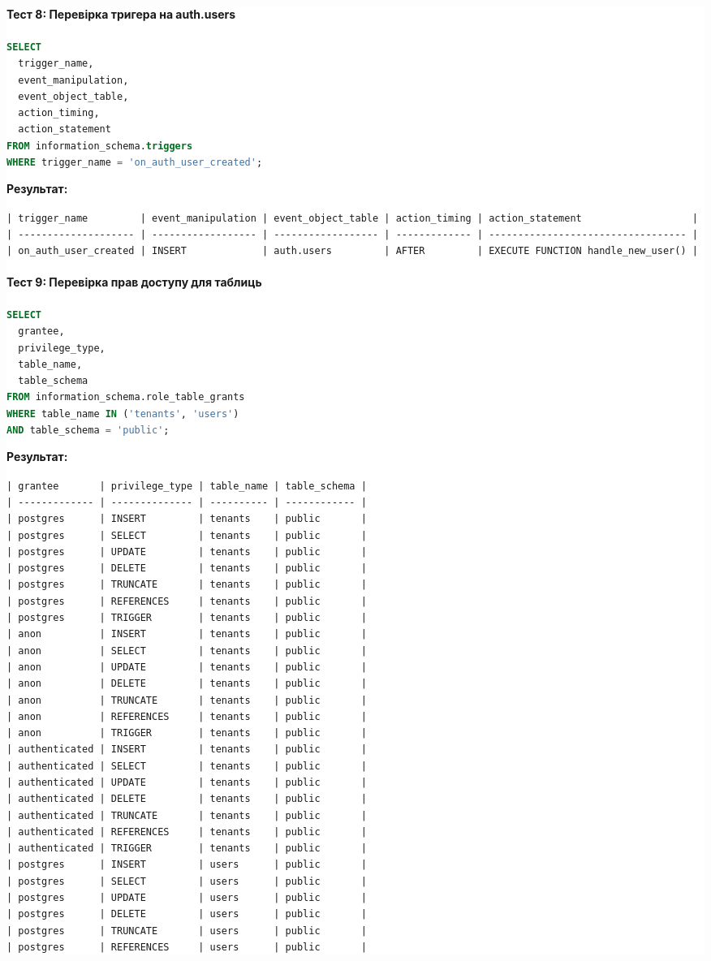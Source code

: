 #### **Тест 8: Перевірка тригера на auth.users**
```sql
SELECT 
  trigger_name,
  event_manipulation,
  event_object_table,
  action_timing,
  action_statement
FROM information_schema.triggers 
WHERE trigger_name = 'on_auth_user_created';
```

**Результат:**
```
| trigger_name         | event_manipulation | event_object_table | action_timing | action_statement                   |
| -------------------- | ------------------ | ------------------ | ------------- | ---------------------------------- |
| on_auth_user_created | INSERT             | auth.users         | AFTER         | EXECUTE FUNCTION handle_new_user() |
```

#### **Тест 9: Перевірка прав доступу для таблиць**
```sql
SELECT 
  grantee,
  privilege_type,
  table_name,
  table_schema
FROM information_schema.role_table_grants 
WHERE table_name IN ('tenants', 'users')
AND table_schema = 'public';
```

**Результат:**
```
| grantee       | privilege_type | table_name | table_schema |
| ------------- | -------------- | ---------- | ------------ |
| postgres      | INSERT         | tenants    | public       |
| postgres      | SELECT         | tenants    | public       |
| postgres      | UPDATE         | tenants    | public       |
| postgres      | DELETE         | tenants    | public       |
| postgres      | TRUNCATE       | tenants    | public       |
| postgres      | REFERENCES     | tenants    | public       |
| postgres      | TRIGGER        | tenants    | public       |
| anon          | INSERT         | tenants    | public       |
| anon          | SELECT         | tenants    | public       |
| anon          | UPDATE         | tenants    | public       |
| anon          | DELETE         | tenants    | public       |
| anon          | TRUNCATE       | tenants    | public       |
| anon          | REFERENCES     | tenants    | public       |
| anon          | TRIGGER        | tenants    | public       |
| authenticated | INSERT         | tenants    | public       |
| authenticated | SELECT         | tenants    | public       |
| authenticated | UPDATE         | tenants    | public       |
| authenticated | DELETE         | tenants    | public       |
| authenticated | TRUNCATE       | tenants    | public       |
| authenticated | REFERENCES     | tenants    | public       |
| authenticated | TRIGGER        | tenants    | public       |
| postgres      | INSERT         | users      | public       |
| postgres      | SELECT         | users      | public       |
| postgres      | UPDATE         | users      | public       |
| postgres      | DELETE         | users      | public       |
| postgres      | TRUNCATE       | users      | public       |
| postgres      | REFERENCES     | users      | public       |
```